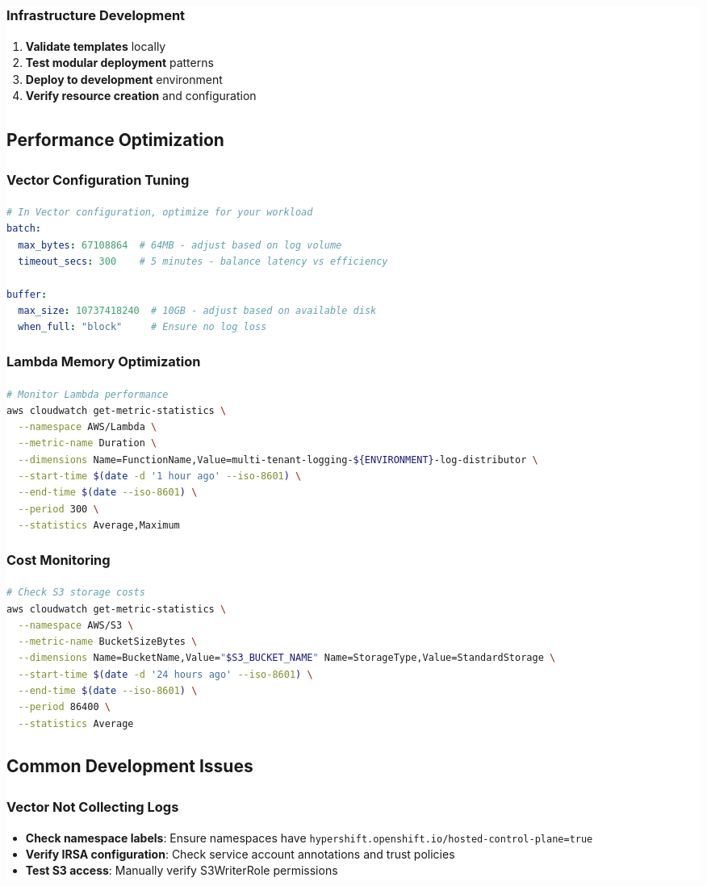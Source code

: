 ### Infrastructure Development
1. **Validate templates** locally
2. **Test modular deployment** patterns
3. **Deploy to development** environment
4. **Verify resource creation** and configuration

## Performance Optimization

### Vector Configuration Tuning
```yaml
# In Vector configuration, optimize for your workload
batch:
  max_bytes: 67108864  # 64MB - adjust based on log volume
  timeout_secs: 300    # 5 minutes - balance latency vs efficiency

buffer:
  max_size: 10737418240  # 10GB - adjust based on available disk
  when_full: "block"     # Ensure no log loss
```

### Lambda Memory Optimization
```bash
# Monitor Lambda performance
aws cloudwatch get-metric-statistics \
  --namespace AWS/Lambda \
  --metric-name Duration \
  --dimensions Name=FunctionName,Value=multi-tenant-logging-${ENVIRONMENT}-log-distributor \
  --start-time $(date -d '1 hour ago' --iso-8601) \
  --end-time $(date --iso-8601) \
  --period 300 \
  --statistics Average,Maximum
```

### Cost Monitoring
```bash
# Check S3 storage costs
aws cloudwatch get-metric-statistics \
  --namespace AWS/S3 \
  --metric-name BucketSizeBytes \
  --dimensions Name=BucketName,Value="$S3_BUCKET_NAME" Name=StorageType,Value=StandardStorage \
  --start-time $(date -d '24 hours ago' --iso-8601) \
  --end-time $(date --iso-8601) \
  --period 86400 \
  --statistics Average
```

## Common Development Issues

### Vector Not Collecting Logs
- **Check namespace labels**: Ensure namespaces have `hypershift.openshift.io/hosted-control-plane=true`
- **Verify IRSA configuration**: Check service account annotations and trust policies
- **Test S3 access**: Manually verify S3WriterRole permissions

